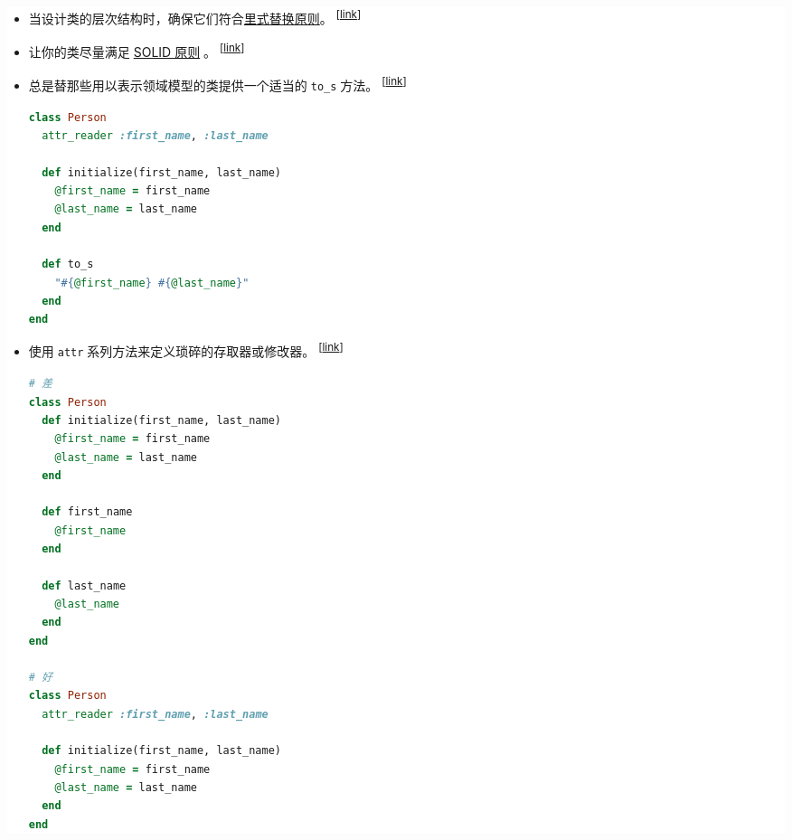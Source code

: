 * <a name="liskov"></a>
  当设计类的层次结构时，确保它们符合[里式替换原则](http://en.wikipedia.org/wiki/Liskov_substitution_principle)。
<sup>[[link](#liskov)]</sup>

* <a name="solid-design"></a>
  让你的类尽量满足 [SOLID 原则](http://en.wikipedia.org/wiki/SOLID_(object-oriented_design)) 。
<sup>[[link](#solid-design)]</sup>

* <a name="define-to-s"></a>
  总是替那些用以表示领域模型的类提供一个适当的 `to_s` 方法。
<sup>[[link](#define-to-s)]</sup>

  ```Ruby
  class Person
    attr_reader :first_name, :last_name

    def initialize(first_name, last_name)
      @first_name = first_name
      @last_name = last_name
    end

    def to_s
      "#{@first_name} #{@last_name}"
    end
  end
  ```

* <a name="attr_family"></a>
  使用 `attr` 系列方法来定义琐碎的存取器或修改器。
<sup>[[link](#attr_family)]</sup>

  ```Ruby
  # 差
  class Person
    def initialize(first_name, last_name)
      @first_name = first_name
      @last_name = last_name
    end

    def first_name
      @first_name
    end

    def last_name
      @last_name
    end
  end

  # 好
  class Person
    attr_reader :first_name, :last_name

    def initialize(first_name, last_name)
      @first_name = first_name
      @last_name = last_name
    end
  end
  ```
